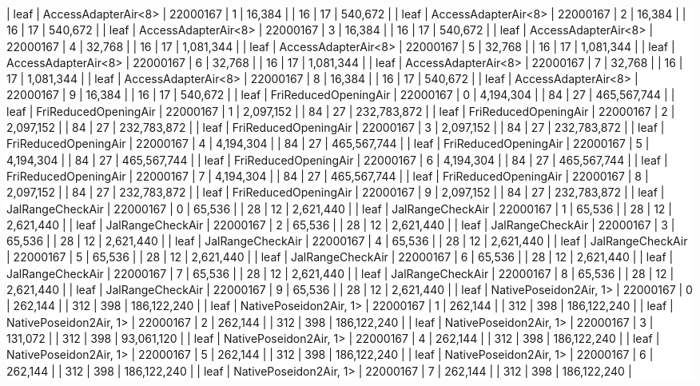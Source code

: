 | leaf | AccessAdapterAir<8> | 22000167 | 1 | 16,384 |  | 16 | 17 | 540,672 | 
| leaf | AccessAdapterAir<8> | 22000167 | 2 | 16,384 |  | 16 | 17 | 540,672 | 
| leaf | AccessAdapterAir<8> | 22000167 | 3 | 16,384 |  | 16 | 17 | 540,672 | 
| leaf | AccessAdapterAir<8> | 22000167 | 4 | 32,768 |  | 16 | 17 | 1,081,344 | 
| leaf | AccessAdapterAir<8> | 22000167 | 5 | 32,768 |  | 16 | 17 | 1,081,344 | 
| leaf | AccessAdapterAir<8> | 22000167 | 6 | 32,768 |  | 16 | 17 | 1,081,344 | 
| leaf | AccessAdapterAir<8> | 22000167 | 7 | 32,768 |  | 16 | 17 | 1,081,344 | 
| leaf | AccessAdapterAir<8> | 22000167 | 8 | 16,384 |  | 16 | 17 | 540,672 | 
| leaf | AccessAdapterAir<8> | 22000167 | 9 | 16,384 |  | 16 | 17 | 540,672 | 
| leaf | FriReducedOpeningAir | 22000167 | 0 | 4,194,304 |  | 84 | 27 | 465,567,744 | 
| leaf | FriReducedOpeningAir | 22000167 | 1 | 2,097,152 |  | 84 | 27 | 232,783,872 | 
| leaf | FriReducedOpeningAir | 22000167 | 2 | 2,097,152 |  | 84 | 27 | 232,783,872 | 
| leaf | FriReducedOpeningAir | 22000167 | 3 | 2,097,152 |  | 84 | 27 | 232,783,872 | 
| leaf | FriReducedOpeningAir | 22000167 | 4 | 4,194,304 |  | 84 | 27 | 465,567,744 | 
| leaf | FriReducedOpeningAir | 22000167 | 5 | 4,194,304 |  | 84 | 27 | 465,567,744 | 
| leaf | FriReducedOpeningAir | 22000167 | 6 | 4,194,304 |  | 84 | 27 | 465,567,744 | 
| leaf | FriReducedOpeningAir | 22000167 | 7 | 4,194,304 |  | 84 | 27 | 465,567,744 | 
| leaf | FriReducedOpeningAir | 22000167 | 8 | 2,097,152 |  | 84 | 27 | 232,783,872 | 
| leaf | FriReducedOpeningAir | 22000167 | 9 | 2,097,152 |  | 84 | 27 | 232,783,872 | 
| leaf | JalRangeCheckAir | 22000167 | 0 | 65,536 |  | 28 | 12 | 2,621,440 | 
| leaf | JalRangeCheckAir | 22000167 | 1 | 65,536 |  | 28 | 12 | 2,621,440 | 
| leaf | JalRangeCheckAir | 22000167 | 2 | 65,536 |  | 28 | 12 | 2,621,440 | 
| leaf | JalRangeCheckAir | 22000167 | 3 | 65,536 |  | 28 | 12 | 2,621,440 | 
| leaf | JalRangeCheckAir | 22000167 | 4 | 65,536 |  | 28 | 12 | 2,621,440 | 
| leaf | JalRangeCheckAir | 22000167 | 5 | 65,536 |  | 28 | 12 | 2,621,440 | 
| leaf | JalRangeCheckAir | 22000167 | 6 | 65,536 |  | 28 | 12 | 2,621,440 | 
| leaf | JalRangeCheckAir | 22000167 | 7 | 65,536 |  | 28 | 12 | 2,621,440 | 
| leaf | JalRangeCheckAir | 22000167 | 8 | 65,536 |  | 28 | 12 | 2,621,440 | 
| leaf | JalRangeCheckAir | 22000167 | 9 | 65,536 |  | 28 | 12 | 2,621,440 | 
| leaf | NativePoseidon2Air<BabyBearParameters>, 1> | 22000167 | 0 | 262,144 |  | 312 | 398 | 186,122,240 | 
| leaf | NativePoseidon2Air<BabyBearParameters>, 1> | 22000167 | 1 | 262,144 |  | 312 | 398 | 186,122,240 | 
| leaf | NativePoseidon2Air<BabyBearParameters>, 1> | 22000167 | 2 | 262,144 |  | 312 | 398 | 186,122,240 | 
| leaf | NativePoseidon2Air<BabyBearParameters>, 1> | 22000167 | 3 | 131,072 |  | 312 | 398 | 93,061,120 | 
| leaf | NativePoseidon2Air<BabyBearParameters>, 1> | 22000167 | 4 | 262,144 |  | 312 | 398 | 186,122,240 | 
| leaf | NativePoseidon2Air<BabyBearParameters>, 1> | 22000167 | 5 | 262,144 |  | 312 | 398 | 186,122,240 | 
| leaf | NativePoseidon2Air<BabyBearParameters>, 1> | 22000167 | 6 | 262,144 |  | 312 | 398 | 186,122,240 | 
| leaf | NativePoseidon2Air<BabyBearParameters>, 1> | 22000167 | 7 | 262,144 |  | 312 | 398 | 186,122,240 | 